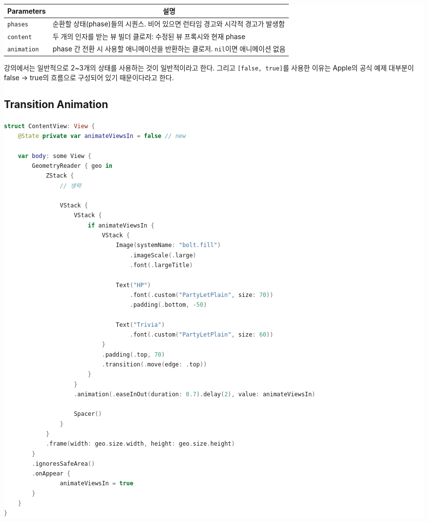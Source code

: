 
| Parameters | 설명 |
|------|------|
| `phases` | 순환할 상태(phase)들의 시퀀스. 비어 있으면 런타임 경고와 시각적 경고가 발생함 |
| `content` | 두 개의 인자를 받는 뷰 빌더 클로저: 수정된 뷰 프록시와 현재 phase |
| `animation` | phase 간 전환 시 사용할 애니메이션을 반환하는 클로저. `nil`이면 애니메이션 없음 |

강의에서는 일반적으로 2~3개의 상태를 사용하는 것이 일반적이라고 한다.
그리고 `[false, true]`를 사용한 이유는 Apple의 공식 예제 대부분이 false → true의 흐름으로 구성되어 있기 때문이다라고 한다.

## Transition Animation

```swift
struct ContentView: View {
    @State private var animateViewsIn = false // new

    var body: some View {
        GeometryReader { geo in
            ZStack {
                // 생략

                VStack {
                    VStack {
                        if animateViewsIn {
                            VStack {
                                Image(systemName: "bolt.fill")
                                    .imageScale(.large)
                                    .font(.largeTitle)

                                Text("HP")
                                    .font(.custom("PartyLetPlain", size: 70))
                                    .padding(.bottom, -50)

                                Text("Trivia")
                                    .font(.custom("PartyLetPlain", size: 60))
                            }
                            .padding(.top, 70)
                            .transition(.move(edge: .top))
                        }
                    }
                    .animation(.easeInOut(duration: 0.7).delay(2), value: animateViewsIn)
                    
                    Spacer()
                }
            }
            .frame(width: geo.size.width, height: geo.size.height)
        }
        .ignoresSafeArea()
        .onAppear {
                animateViewsIn = true
        }
    }
}
```
